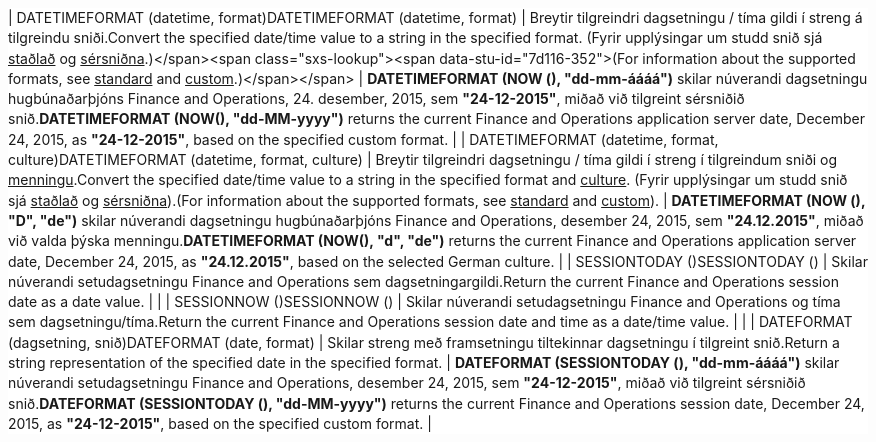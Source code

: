 | <span data-ttu-id="7d116-350">DATETIMEFORMAT (datetime, format)</span><span class="sxs-lookup"><span data-stu-id="7d116-350">DATETIMEFORMAT (datetime, format)</span></span> | <span data-ttu-id="7d116-351">Breytir tilgreindri dagsetningu / tíma gildi í streng á tilgreindu sniði.</span><span class="sxs-lookup"><span data-stu-id="7d116-351">Convert the specified date/time value to a string in the specified format.</span></span> <span data-ttu-id="7d116-352">(Fyrir upplýsingar um studd snið sjá [staðlað](https://msdn.microsoft.com/en-us/library/az4se3k1(v=vs.110).aspx) og [sérsniðna](https://msdn.microsoft.com/en-us/library/8kb3ddd4(v=vs.110).aspx).)</span><span class="sxs-lookup"><span data-stu-id="7d116-352">(For information about the supported formats, see [standard](https://msdn.microsoft.com/en-us/library/az4se3k1(v=vs.110).aspx) and [custom](https://msdn.microsoft.com/en-us/library/8kb3ddd4(v=vs.110).aspx).)</span></span> | <span data-ttu-id="7d116-353">**DATETIMEFORMAT (NOW (), "dd-mm-áááá")** skilar núverandi dagsetningu hugbúnaðarþjóns Finance and Operations, 24. desember, 2015, sem **"24-12-2015"**, miðað við tilgreint sérsniðið snið.</span><span class="sxs-lookup"><span data-stu-id="7d116-353">**DATETIMEFORMAT (NOW(), "dd-MM-yyyy")** returns the current Finance and Operations application server date, December 24, 2015, as **"24-12-2015"**, based on the specified custom format.</span></span> |
| <span data-ttu-id="7d116-354">DATETIMEFORMAT (datetime, format, culture)</span><span class="sxs-lookup"><span data-stu-id="7d116-354">DATETIMEFORMAT (datetime, format, culture)</span></span> | <span data-ttu-id="7d116-355">Breytir tilgreindri dagsetningu / tíma gildi í streng í tilgreindum sniði og [menningu](https://msdn.microsoft.com/en-us/goglobal/bb896001.aspx).</span><span class="sxs-lookup"><span data-stu-id="7d116-355">Convert the specified date/time value to a string in the specified format and [culture](https://msdn.microsoft.com/en-us/goglobal/bb896001.aspx).</span></span> <span data-ttu-id="7d116-356">(Fyrir upplýsingar um studd snið sjá [staðlað](https://msdn.microsoft.com/en-us/library/az4se3k1(v=vs.110).aspx) og [sérsniðna](https://msdn.microsoft.com/en-us/library/8kb3ddd4(v=vs.110).aspx)).</span><span class="sxs-lookup"><span data-stu-id="7d116-356">(For information about the supported formats, see [standard](https://msdn.microsoft.com/en-us/library/az4se3k1(v=vs.110).aspx) and [custom](https://msdn.microsoft.com/en-us/library/8kb3ddd4(v=vs.110).aspx)).</span></span> | <span data-ttu-id="7d116-357">**DATETIMEFORMAT (NOW (), "D", "de")** skilar núverandi dagsetningu hugbúnaðarþjóns Finance and Operations, desember 24, 2015, sem **"24.12.2015"**, miðað við valda þýska menningu.</span><span class="sxs-lookup"><span data-stu-id="7d116-357">**DATETIMEFORMAT (NOW(), "d", "de")** returns the current Finance and Operations application server date, December 24, 2015, as **"24.12.2015"**, based on the selected German culture.</span></span> |
| <span data-ttu-id="7d116-358">SESSIONTODAY ()</span><span class="sxs-lookup"><span data-stu-id="7d116-358">SESSIONTODAY ()</span></span> | <span data-ttu-id="7d116-359">Skilar núverandi setudagsetningu Finance and Operations sem dagsetningargildi.</span><span class="sxs-lookup"><span data-stu-id="7d116-359">Return the current Finance and Operations session date as a date value.</span></span> | |
| <span data-ttu-id="7d116-360">SESSIONNOW ()</span><span class="sxs-lookup"><span data-stu-id="7d116-360">SESSIONNOW ()</span></span> | <span data-ttu-id="7d116-361">Skilar núverandi setudagsetningu Finance and Operations og tíma sem dagsetningu/tíma.</span><span class="sxs-lookup"><span data-stu-id="7d116-361">Return the current Finance and Operations session date and time as a date/time value.</span></span> | |
| <span data-ttu-id="7d116-362">DATEFORMAT (dagsetning, snið)</span><span class="sxs-lookup"><span data-stu-id="7d116-362">DATEFORMAT (date, format)</span></span> | <span data-ttu-id="7d116-363">Skilar streng með framsetningu tiltekinnar dagsetningu í tilgreint snið.</span><span class="sxs-lookup"><span data-stu-id="7d116-363">Return a string representation of the specified date in the specified format.</span></span> | <span data-ttu-id="7d116-364">**DATEFORMAT (SESSIONTODAY (), "dd-mm-áááá")** skilar núverandi setudagsetningu Finance and Operations, desember 24, 2015, sem **"24-12-2015"**, miðað við tilgreint sérsniðið snið.</span><span class="sxs-lookup"><span data-stu-id="7d116-364">**DATEFORMAT (SESSIONTODAY (), "dd-MM-yyyy")** returns the current Finance and Operations session date, December 24, 2015, as **"24-12-2015"**, based on the specified custom format.</span></span> |